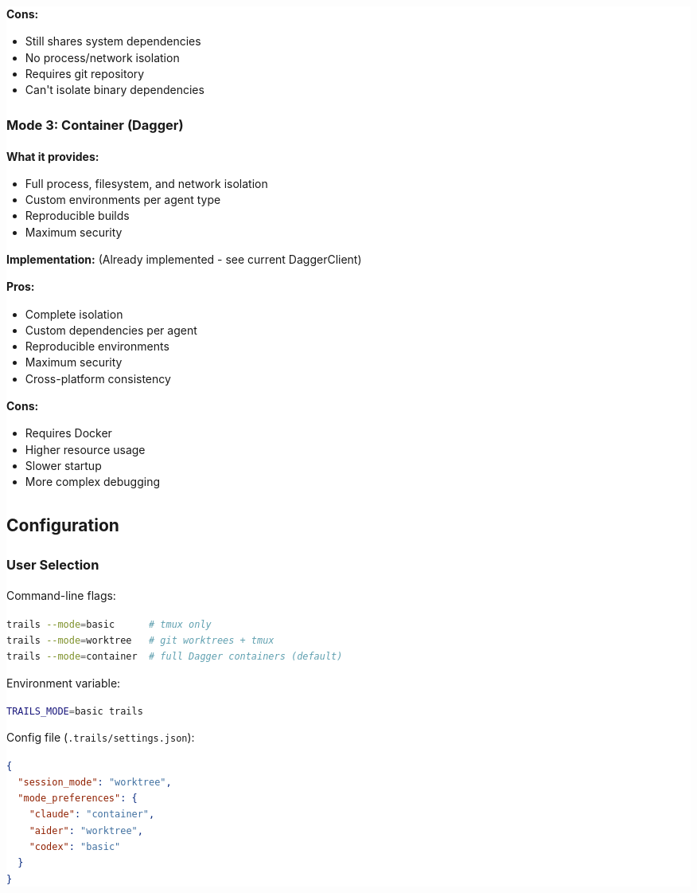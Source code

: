 **Cons:**
- Still shares system dependencies
- No process/network isolation
- Requires git repository
- Can't isolate binary dependencies

### Mode 3: Container (Dagger)

**What it provides:**
- Full process, filesystem, and network isolation
- Custom environments per agent type
- Reproducible builds
- Maximum security

**Implementation:**
(Already implemented - see current DaggerClient)

**Pros:**
- Complete isolation
- Custom dependencies per agent
- Reproducible environments
- Maximum security
- Cross-platform consistency

**Cons:**
- Requires Docker
- Higher resource usage
- Slower startup
- More complex debugging

## Configuration

### User Selection

Command-line flags:
```bash
trails --mode=basic      # tmux only
trails --mode=worktree   # git worktrees + tmux
trails --mode=container  # full Dagger containers (default)
```

Environment variable:
```bash
TRAILS_MODE=basic trails
```

Config file (`.trails/settings.json`):
```json
{
  "session_mode": "worktree",
  "mode_preferences": {
    "claude": "container",
    "aider": "worktree",
    "codex": "basic"
  }
}
```
